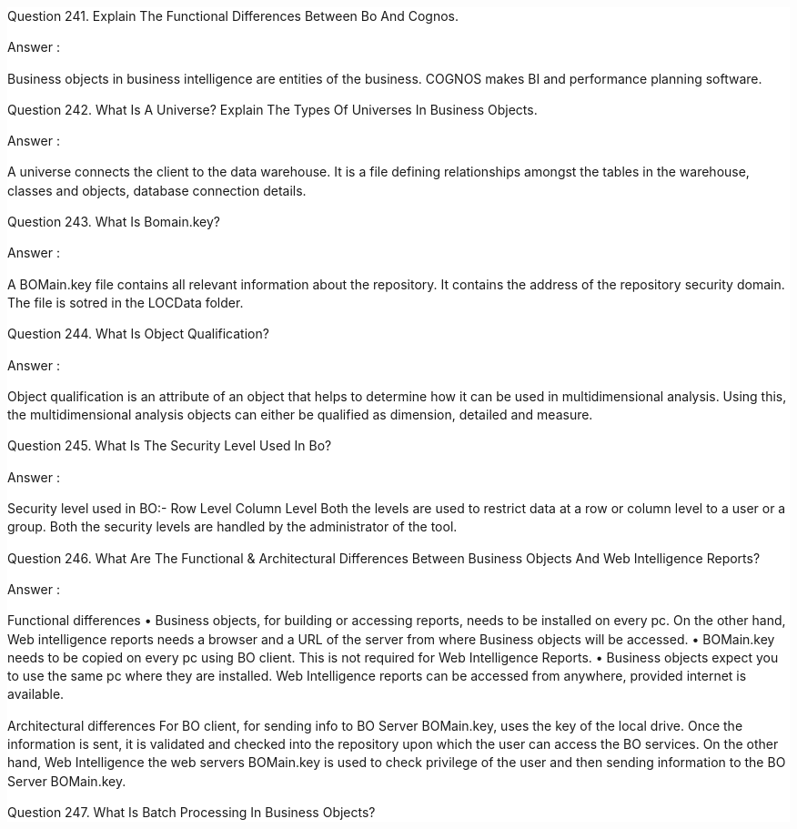 Question 241. Explain The Functional Differences Between Bo And Cognos.

Answer :

Business objects in business intelligence are entities of the business. COGNOS makes BI and performance planning software.

Question 242. What Is A Universe? Explain The Types Of Universes In Business Objects.

Answer :

A universe connects the client to the data warehouse. It is a file defining relationships amongst the tables in the warehouse, classes and objects, database connection details.

Question 243. What Is Bomain.key?

Answer :

A BOMain.key file contains all relevant information about the repository. It contains the address of the repository security domain. The file is sotred in the LOCData folder.

Question 244. What Is Object Qualification?

Answer :

Object qualification is an attribute of an object that helps to determine how it can be used in multidimensional analysis. Using this, the multidimensional analysis objects can either be qualified as dimension, detailed and measure.

Question 245. What Is The Security Level Used In Bo?

Answer :

Security level used in BO:-
Row Level
Column Level
Both the levels are used to restrict data at a row or column level to a user or a group. Both the security levels are handled by the administrator of the tool.

Question 246. What Are The Functional & Architectural Differences Between Business Objects And Web Intelligence Reports?

Answer :

Functional differences
• Business objects, for building or accessing reports, needs to be installed on every pc. On the other hand, Web intelligence reports needs a browser and a URL of the server from where Business objects will be accessed.
• BOMain.key needs to be copied on every pc using BO client. This is not required for Web Intelligence Reports.
• Business objects expect you to use the same pc where they are installed. Web Intelligence reports can be accessed from anywhere, provided internet is available.

Architectural differences
For BO client, for sending info to BO Server BOMain.key, uses the key of the local drive. Once the information is sent, it is validated and checked into the repository upon which the user can access the BO services. On the other hand, Web Intelligence the web servers BOMain.key is used to check privilege of the user and then sending information to the BO Server BOMain.key.

Question 247. What Is Batch Processing In Business Objects?
